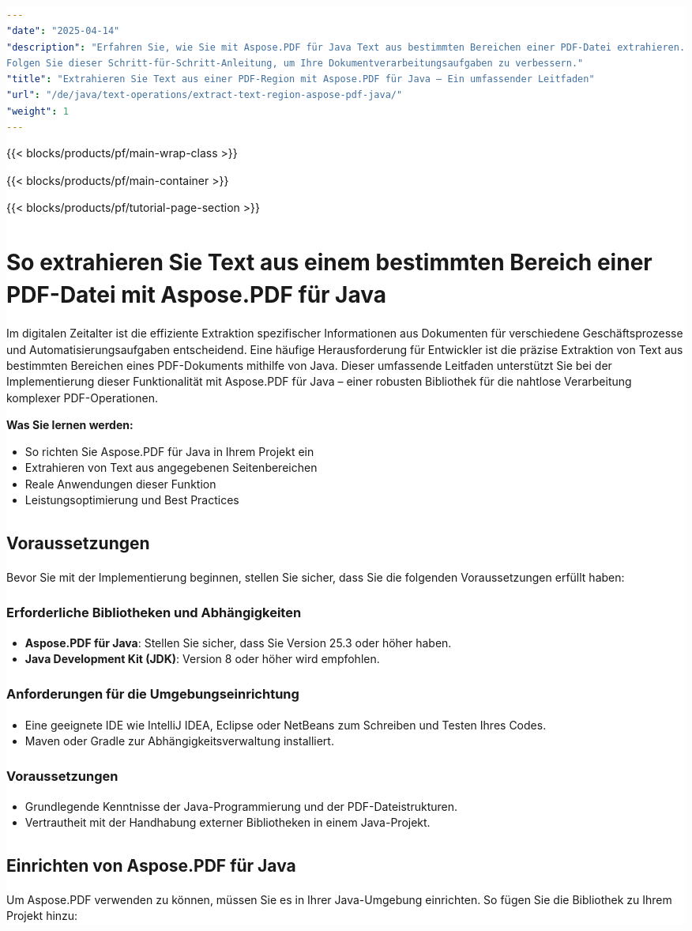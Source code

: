 ```yaml
---
"date": "2025-04-14"
"description": "Erfahren Sie, wie Sie mit Aspose.PDF für Java Text aus bestimmten Bereichen einer PDF-Datei extrahieren. Folgen Sie dieser Schritt-für-Schritt-Anleitung, um Ihre Dokumentverarbeitungsaufgaben zu verbessern."
"title": "Extrahieren Sie Text aus einer PDF-Region mit Aspose.PDF für Java – Ein umfassender Leitfaden"
"url": "/de/java/text-operations/extract-text-region-aspose-pdf-java/"
"weight": 1
---
```


{{< blocks/products/pf/main-wrap-class >}}

{{< blocks/products/pf/main-container >}}

{{< blocks/products/pf/tutorial-page-section >}}
# So extrahieren Sie Text aus einem bestimmten Bereich einer PDF-Datei mit Aspose.PDF für Java

Im digitalen Zeitalter ist die effiziente Extraktion spezifischer Informationen aus Dokumenten für verschiedene Geschäftsprozesse und Automatisierungsaufgaben entscheidend. Eine häufige Herausforderung für Entwickler ist die präzise Extraktion von Text aus bestimmten Bereichen eines PDF-Dokuments mithilfe von Java. Dieser umfassende Leitfaden unterstützt Sie bei der Implementierung dieser Funktionalität mit Aspose.PDF für Java – einer robusten Bibliothek für die nahtlose Verarbeitung komplexer PDF-Operationen.

**Was Sie lernen werden:**
- So richten Sie Aspose.PDF für Java in Ihrem Projekt ein
- Extrahieren von Text aus angegebenen Seitenbereichen
- Reale Anwendungen dieser Funktion
- Leistungsoptimierung und Best Practices

## Voraussetzungen
Bevor Sie mit der Implementierung beginnen, stellen Sie sicher, dass Sie die folgenden Voraussetzungen erfüllt haben:

### Erforderliche Bibliotheken und Abhängigkeiten
- **Aspose.PDF für Java**: Stellen Sie sicher, dass Sie Version 25.3 oder höher haben.
- **Java Development Kit (JDK)**: Version 8 oder höher wird empfohlen.

### Anforderungen für die Umgebungseinrichtung
- Eine geeignete IDE wie IntelliJ IDEA, Eclipse oder NetBeans zum Schreiben und Testen Ihres Codes.
- Maven oder Gradle zur Abhängigkeitsverwaltung installiert.

### Voraussetzungen
- Grundlegende Kenntnisse der Java-Programmierung und der PDF-Dateistrukturen.
- Vertrautheit mit der Handhabung externer Bibliotheken in einem Java-Projekt.

## Einrichten von Aspose.PDF für Java
Um Aspose.PDF verwenden zu können, müssen Sie es in Ihrer Java-Umgebung einrichten. So fügen Sie die Bibliothek zu Ihrem Projekt hinzu:
